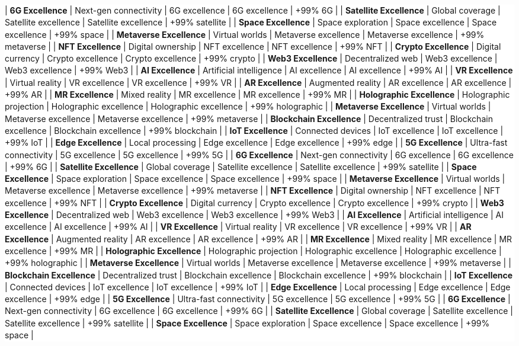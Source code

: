 | **6G Excellence** | Next-gen connectivity | 6G excellence | 6G excellence | +99% 6G |
| **Satellite Excellence** | Global coverage | Satellite excellence | Satellite excellence | +99% satellite |
| **Space Excellence** | Space exploration | Space excellence | Space excellence | +99% space |
| **Metaverse Excellence** | Virtual worlds | Metaverse excellence | Metaverse excellence | +99% metaverse |
| **NFT Excellence** | Digital ownership | NFT excellence | NFT excellence | +99% NFT |
| **Crypto Excellence** | Digital currency | Crypto excellence | Crypto excellence | +99% crypto |
| **Web3 Excellence** | Decentralized web | Web3 excellence | Web3 excellence | +99% Web3 |
| **AI Excellence** | Artificial intelligence | AI excellence | AI excellence | +99% AI |
| **VR Excellence** | Virtual reality | VR excellence | VR excellence | +99% VR |
| **AR Excellence** | Augmented reality | AR excellence | AR excellence | +99% AR |
| **MR Excellence** | Mixed reality | MR excellence | MR excellence | +99% MR |
| **Holographic Excellence** | Holographic projection | Holographic excellence | Holographic excellence | +99% holographic |
| **Metaverse Excellence** | Virtual worlds | Metaverse excellence | Metaverse excellence | +99% metaverse |
| **Blockchain Excellence** | Decentralized trust | Blockchain excellence | Blockchain excellence | +99% blockchain |
| **IoT Excellence** | Connected devices | IoT excellence | IoT excellence | +99% IoT |
| **Edge Excellence** | Local processing | Edge excellence | Edge excellence | +99% edge |
| **5G Excellence** | Ultra-fast connectivity | 5G excellence | 5G excellence | +99% 5G |
| **6G Excellence** | Next-gen connectivity | 6G excellence | 6G excellence | +99% 6G |
| **Satellite Excellence** | Global coverage | Satellite excellence | Satellite excellence | +99% satellite |
| **Space Excellence** | Space exploration | Space excellence | Space excellence | +99% space |
| **Metaverse Excellence** | Virtual worlds | Metaverse excellence | Metaverse excellence | +99% metaverse |
| **NFT Excellence** | Digital ownership | NFT excellence | NFT excellence | +99% NFT |
| **Crypto Excellence** | Digital currency | Crypto excellence | Crypto excellence | +99% crypto |
| **Web3 Excellence** | Decentralized web | Web3 excellence | Web3 excellence | +99% Web3 |
| **AI Excellence** | Artificial intelligence | AI excellence | AI excellence | +99% AI |
| **VR Excellence** | Virtual reality | VR excellence | VR excellence | +99% VR |
| **AR Excellence** | Augmented reality | AR excellence | AR excellence | +99% AR |
| **MR Excellence** | Mixed reality | MR excellence | MR excellence | +99% MR |
| **Holographic Excellence** | Holographic projection | Holographic excellence | Holographic excellence | +99% holographic |
| **Metaverse Excellence** | Virtual worlds | Metaverse excellence | Metaverse excellence | +99% metaverse |
| **Blockchain Excellence** | Decentralized trust | Blockchain excellence | Blockchain excellence | +99% blockchain |
| **IoT Excellence** | Connected devices | IoT excellence | IoT excellence | +99% IoT |
| **Edge Excellence** | Local processing | Edge excellence | Edge excellence | +99% edge |
| **5G Excellence** | Ultra-fast connectivity | 5G excellence | 5G excellence | +99% 5G |
| **6G Excellence** | Next-gen connectivity | 6G excellence | 6G excellence | +99% 6G |
| **Satellite Excellence** | Global coverage | Satellite excellence | Satellite excellence | +99% satellite |
| **Space Excellence** | Space exploration | Space excellence | Space excellence | +99% space |